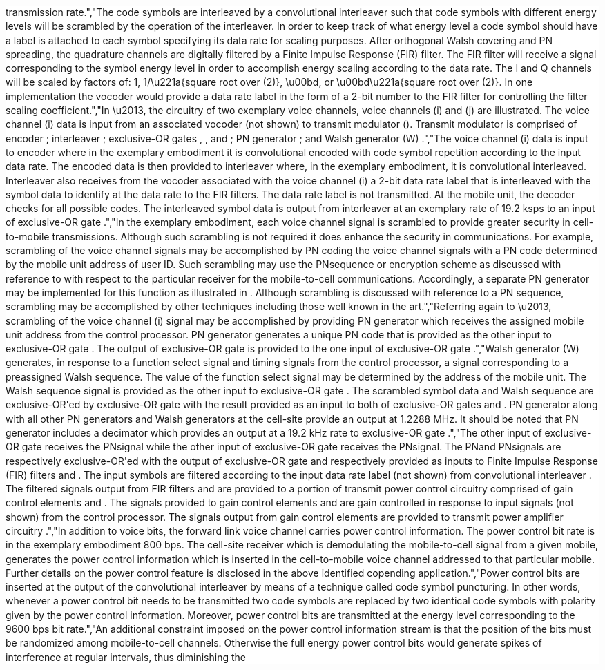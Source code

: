 transmission rate.","The code symbols are interleaved by a convolutional interleaver such that code symbols with different energy levels will be scrambled by the operation of the interleaver. In order to keep track of what energy level a code symbol should have a label is attached to each symbol specifying its data rate for scaling purposes. After orthogonal Walsh covering and PN spreading, the quadrature channels are digitally filtered by a Finite Impulse Response (FIR) filter. The FIR filter will receive a signal corresponding to the symbol energy level in order to accomplish energy scaling according to the data rate. The I and Q channels will be scaled by factors of: 1, 1\/\u221a{square root over (2)}, \u00bd, or \u00bd\u221a{square root over (2)}. In one implementation the vocoder would provide a data rate label in the form of a 2-bit number to the FIR filter for controlling the filter scaling coefficient.","In \u2013, the circuitry of two exemplary voice channels, voice channels (i) and (j) are illustrated. The voice channel (i) data is input from an associated vocoder (not shown) to transmit modulator  (). Transmit modulator  is comprised of encoder ; interleaver ; exclusive-OR gates , , and ; PN generator ; and Walsh generator (W) .","The voice channel (i) data is input to encoder where in the exemplary embodiment it is convolutional encoded with code symbol repetition according to the input data rate. The encoded data is then provided to interleaver where, in the exemplary embodiment, it is convolutional interleaved. Interleaver also receives from the vocoder associated with the voice channel (i) a 2-bit data rate label that is interleaved with the symbol data to identify at the data rate to the FIR filters. The data rate label is not transmitted. At the mobile unit, the decoder checks for all possible codes. The interleaved symbol data is output from interleaver at an exemplary rate of 19.2 ksps to an input of exclusive-OR gate .","In the exemplary embodiment, each voice channel signal is scrambled to provide greater security in cell-to-mobile transmissions. Although such scrambling is not required it does enhance the security in communications. For example, scrambling of the voice channel signals may be accomplished by PN coding the voice channel signals with a PN code determined by the mobile unit address of user ID. Such scrambling may use the PNsequence or encryption scheme as discussed with reference to  with respect to the particular receiver for the mobile-to-cell communications. Accordingly, a separate PN generator may be implemented for this function as illustrated in . Although scrambling is discussed with reference to a PN sequence, scrambling may be accomplished by other techniques including those well known in the art.","Referring again to \u2013, scrambling of the voice channel (i) signal may be accomplished by providing PN generator which receives the assigned mobile unit address from the control processor. PN generator generates a unique PN code that is provided as the other input to exclusive-OR gate . The output of exclusive-OR gate is provided to the one input of exclusive-OR gate .","Walsh generator (W) generates, in response to a function select signal and timing signals from the control processor, a signal corresponding to a preassigned Walsh sequence. The value of the function select signal may be determined by the address of the mobile unit. The Walsh sequence signal is provided as the other input to exclusive-OR gate . The scrambled symbol data and Walsh sequence are exclusive-OR'ed by exclusive-OR gate with the result provided as an input to both of exclusive-OR gates and . PN generator along with all other PN generators and Walsh generators at the cell-site provide an output at 1.2288 MHz. It should be noted that PN generator  includes a decimator which provides an output at a 19.2 kHz rate to exclusive-OR gate .","The other input of exclusive-OR gate receives the PNsignal while the other input of exclusive-OR gate receives the PNsignal. The PNand PNsignals are respectively exclusive-OR'ed with the output of exclusive-OR gate and respectively provided as inputs to Finite Impulse Response (FIR) filters and . The input symbols are filtered according to the input data rate label (not shown) from convolutional interleaver . The filtered signals output from FIR filters and are provided to a portion of transmit power control circuitry  comprised of gain control elements and . The signals provided to gain control elements and are gain controlled in response to input signals (not shown) from the control processor. The signals output from gain control elements are provided to transmit power amplifier circuitry .","In addition to voice bits, the forward link voice channel carries power control information. The power control bit rate is in the exemplary embodiment 800 bps. The cell-site receiver which is demodulating the mobile-to-cell signal from a given mobile, generates the power control information which is inserted in the cell-to-mobile voice channel addressed to that particular mobile. Further details on the power control feature is disclosed in the above identified copending application.","Power control bits are inserted at the output of the convolutional interleaver by means of a technique called code symbol puncturing. In other words, whenever a power control bit needs to be transmitted two code symbols are replaced by two identical code symbols with polarity given by the power control information. Moreover, power control bits are transmitted at the energy level corresponding to the 9600 bps bit rate.","An additional constraint imposed on the power control information stream is that the position of the bits must be randomized among mobile-to-cell channels. Otherwise the full energy power control bits would generate spikes of interference at regular intervals, thus diminishing the